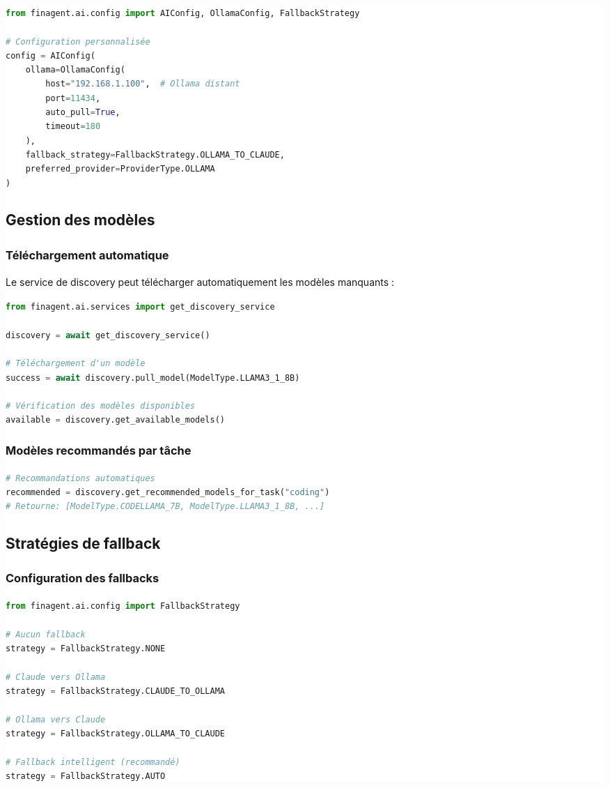 ```python
from finagent.ai.config import AIConfig, OllamaConfig, FallbackStrategy

# Configuration personnalisée
config = AIConfig(
    ollama=OllamaConfig(
        host="192.168.1.100",  # Ollama distant
        port=11434,
        auto_pull=True,
        timeout=180
    ),
    fallback_strategy=FallbackStrategy.OLLAMA_TO_CLAUDE,
    preferred_provider=ProviderType.OLLAMA
)
```

## Gestion des modèles

### Téléchargement automatique

Le service de discovery peut télécharger automatiquement les modèles manquants :

```python
from finagent.ai.services import get_discovery_service

discovery = await get_discovery_service()

# Téléchargement d'un modèle
success = await discovery.pull_model(ModelType.LLAMA3_1_8B)

# Vérification des modèles disponibles
available = discovery.get_available_models()
```

### Modèles recommandés par tâche

```python
# Recommandations automatiques
recommended = discovery.get_recommended_models_for_task("coding")
# Retourne: [ModelType.CODELLAMA_7B, ModelType.LLAMA3_1_8B, ...]
```

## Stratégies de fallback

### Configuration des fallbacks

```python
from finagent.ai.config import FallbackStrategy

# Aucun fallback
strategy = FallbackStrategy.NONE

# Claude vers Ollama
strategy = FallbackStrategy.CLAUDE_TO_OLLAMA

# Ollama vers Claude
strategy = FallbackStrategy.OLLAMA_TO_CLAUDE

# Fallback intelligent (recommandé)
strategy = FallbackStrategy.AUTO
```
